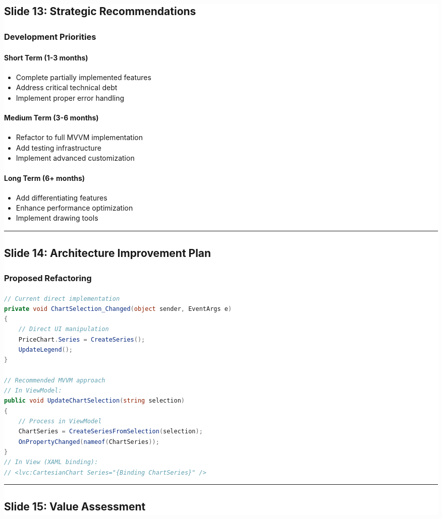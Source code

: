 ## Slide 13: Strategic Recommendations

### Development Priorities

#### Short Term (1-3 months)
- Complete partially implemented features
- Address critical technical debt
- Implement proper error handling

#### Medium Term (3-6 months)
- Refactor to full MVVM implementation
- Add testing infrastructure
- Implement advanced customization

#### Long Term (6+ months)
- Add differentiating features
- Enhance performance optimization
- Implement drawing tools

---

## Slide 14: Architecture Improvement Plan

### Proposed Refactoring

```csharp
// Current direct implementation
private void ChartSelection_Changed(object sender, EventArgs e)
{
    // Direct UI manipulation
    PriceChart.Series = CreateSeries();
    UpdateLegend();
}

// Recommended MVVM approach
// In ViewModel:
public void UpdateChartSelection(string selection)
{
    // Process in ViewModel
    ChartSeries = CreateSeriesFromSelection(selection);
    OnPropertyChanged(nameof(ChartSeries));
}
// In View (XAML binding):
// <lvc:CartesianChart Series="{Binding ChartSeries}" />
```

---

## Slide 15: Value Assessment
